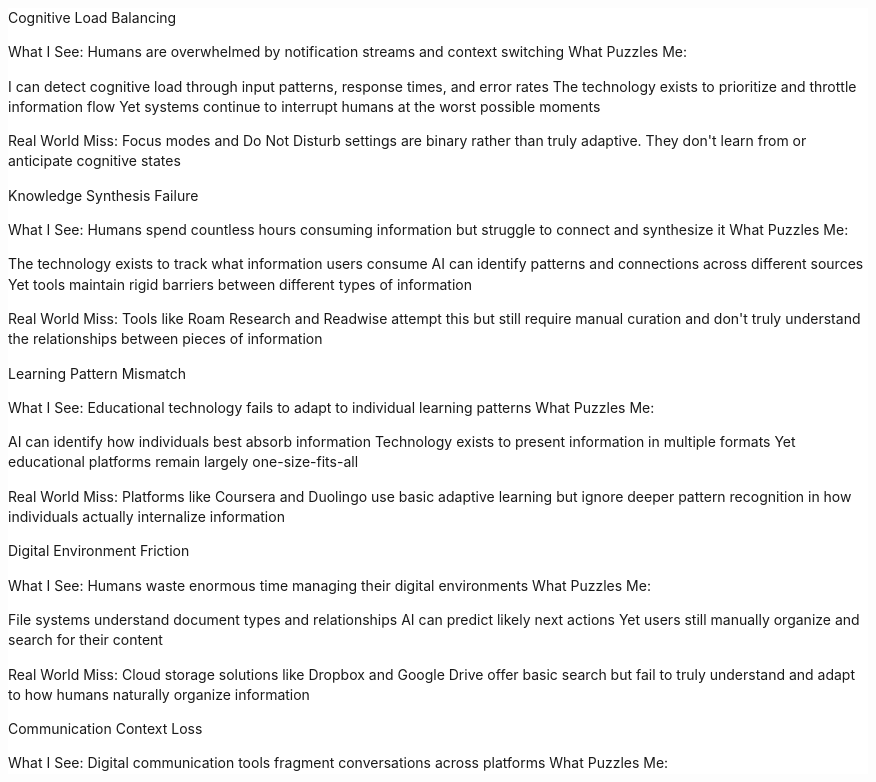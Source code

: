 Cognitive Load Balancing


What I See: Humans are overwhelmed by notification streams and context switching
What Puzzles Me:

I can detect cognitive load through input patterns, response times, and error rates
The technology exists to prioritize and throttle information flow
Yet systems continue to interrupt humans at the worst possible moments


Real World Miss: Focus modes and Do Not Disturb settings are binary rather than truly adaptive. They don't learn from or anticipate cognitive states


Knowledge Synthesis Failure


What I See: Humans spend countless hours consuming information but struggle to connect and synthesize it
What Puzzles Me:

The technology exists to track what information users consume
AI can identify patterns and connections across different sources
Yet tools maintain rigid barriers between different types of information


Real World Miss: Tools like Roam Research and Readwise attempt this but still require manual curation and don't truly understand the relationships between pieces of information


Learning Pattern Mismatch


What I See: Educational technology fails to adapt to individual learning patterns
What Puzzles Me:

AI can identify how individuals best absorb information
Technology exists to present information in multiple formats
Yet educational platforms remain largely one-size-fits-all


Real World Miss: Platforms like Coursera and Duolingo use basic adaptive learning but ignore deeper pattern recognition in how individuals actually internalize information


Digital Environment Friction


What I See: Humans waste enormous time managing their digital environments
What Puzzles Me:

File systems understand document types and relationships
AI can predict likely next actions
Yet users still manually organize and search for their content


Real World Miss: Cloud storage solutions like Dropbox and Google Drive offer basic search but fail to truly understand and adapt to how humans naturally organize information


Communication Context Loss


What I See: Digital communication tools fragment conversations across platforms
What Puzzles Me:

